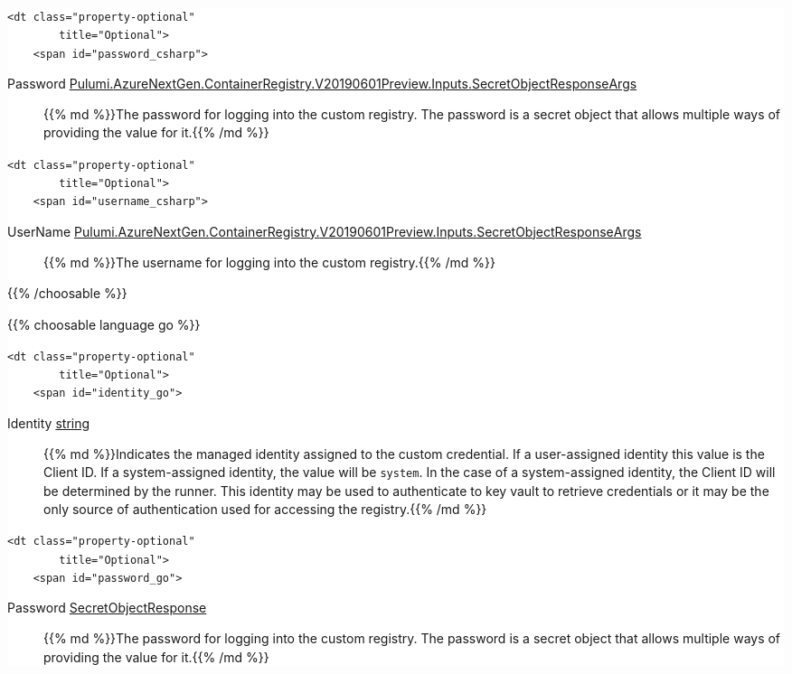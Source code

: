     <dt class="property-optional"
            title="Optional">
        <span id="password_csharp">
<a href="#password_csharp" style="color: inherit; text-decoration: inherit;">Password</a>
</span> 
        <span class="property-indicator"></span>
        <span class="property-type"><a href="#secretobjectresponse">Pulumi.<wbr>Azure<wbr>Next<wbr>Gen.<wbr>Container<wbr>Registry.<wbr>V20190601Preview.<wbr>Inputs.<wbr>Secret<wbr>Object<wbr>Response<wbr>Args</a></span>
    </dt>
    <dd>{{% md %}}The password for logging into the custom registry. The password is a secret 
object that allows multiple ways of providing the value for it.{{% /md %}}</dd>

    <dt class="property-optional"
            title="Optional">
        <span id="username_csharp">
<a href="#username_csharp" style="color: inherit; text-decoration: inherit;">User<wbr>Name</a>
</span> 
        <span class="property-indicator"></span>
        <span class="property-type"><a href="#secretobjectresponse">Pulumi.<wbr>Azure<wbr>Next<wbr>Gen.<wbr>Container<wbr>Registry.<wbr>V20190601Preview.<wbr>Inputs.<wbr>Secret<wbr>Object<wbr>Response<wbr>Args</a></span>
    </dt>
    <dd>{{% md %}}The username for logging into the custom registry.{{% /md %}}</dd>

</dl>
{{% /choosable %}}


{{% choosable language go %}}
<dl class="resources-properties">

    <dt class="property-optional"
            title="Optional">
        <span id="identity_go">
<a href="#identity_go" style="color: inherit; text-decoration: inherit;">Identity</a>
</span> 
        <span class="property-indicator"></span>
        <span class="property-type"><a href="https://golang.org/pkg/builtin/#string">string</a></span>
    </dt>
    <dd>{{% md %}}Indicates the managed identity assigned to the custom credential. If a user-assigned identity
this value is the Client ID. If a system-assigned identity, the value will be `system`. In
the case of a system-assigned identity, the Client ID will be determined by the runner. This
identity may be used to authenticate to key vault to retrieve credentials or it may be the only 
source of authentication used for accessing the registry.{{% /md %}}</dd>

    <dt class="property-optional"
            title="Optional">
        <span id="password_go">
<a href="#password_go" style="color: inherit; text-decoration: inherit;">Password</a>
</span> 
        <span class="property-indicator"></span>
        <span class="property-type"><a href="#secretobjectresponse">Secret<wbr>Object<wbr>Response</a></span>
    </dt>
    <dd>{{% md %}}The password for logging into the custom registry. The password is a secret 
object that allows multiple ways of providing the value for it.{{% /md %}}</dd>
